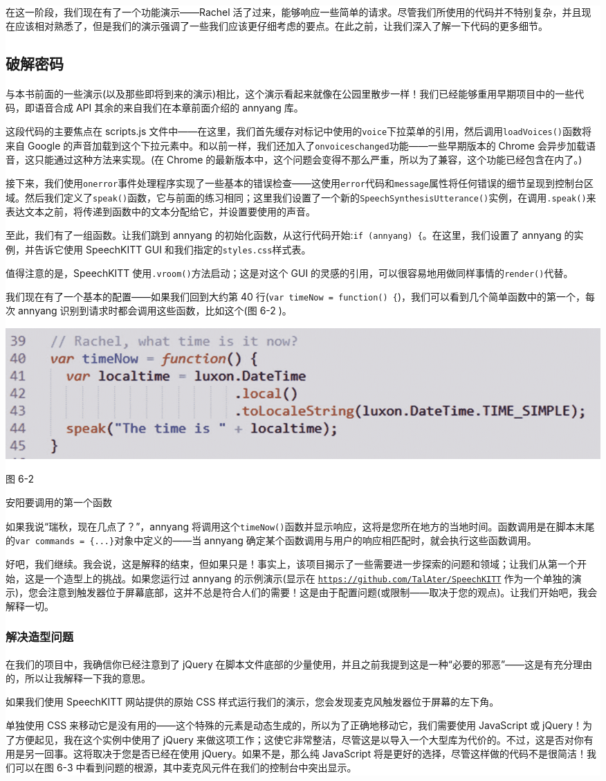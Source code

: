 在这一阶段，我们现在有了一个功能演示——Rachel 活了过来，能够响应一些简单的请求。尽管我们所使用的代码并不特别复杂，并且现在应该相对熟悉了，但是我们的演示强调了一些我们应该更仔细考虑的要点。在此之前，让我们深入了解一下代码的更多细节。

## 破解密码

与本书前面的一些演示(以及那些即将到来的演示)相比，这个演示看起来就像在公园里散步一样！我们已经能够重用早期项目中的一些代码，即语音合成 API 其余的来自我们在本章前面介绍的 annyang 库。

这段代码的主要焦点在 scripts.js 文件中——在这里，我们首先缓存对标记中使用的`voice`下拉菜单的引用，然后调用`loadVoices()`函数将来自 Google 的声音加载到这个下拉元素中。和以前一样，我们还加入了`onvoiceschanged`功能——一些早期版本的 Chrome 会异步加载语音，这只能通过这种方法来实现。(在 Chrome 的最新版本中，这个问题会变得不那么严重，所以为了兼容，这个功能已经包含在内了。)

接下来，我们使用`onerror`事件处理程序实现了一些基本的错误检查——这使用`error`代码和`message`属性将任何错误的细节呈现到控制台区域。然后我们定义了`speak()`函数，它与前面的练习相同；这里我们设置了一个新的`SpeechSynthesisUtterance()`实例，在调用`.speak()`来表达文本之前，将传递到函数中的文本分配给它，并设置要使用的声音。

至此，我们有了一组函数。让我们跳到 annyang 的初始化函数，从这行代码开始:`if (annyang) {`。在这里，我们设置了 annyang 的实例，并告诉它使用 SpeechKITT GUI 和我们指定的`styles.css`样式表。

值得注意的是，SpeechKITT 使用`.vroom()`方法启动；这是对这个 GUI 的灵感的引用，可以很容易地用做同样事情的`render()`代替。

我们现在有了一个基本的配置——如果我们回到大约第 40 行(`var timeNow = function() {`)，我们可以看到几个简单函数中的第一个，每次 annyang 识别到请求时都会调用这些函数，比如这个(图 6-2 )。

![img/490753_1_En_6_Fig2_HTML.jpg](img/490753_1_En_6_Fig2_HTML.jpg)

图 6-2

安阳要调用的第一个函数

如果我说“瑞秋，现在几点了？”，annyang 将调用这个`timeNow()`函数并显示响应，这将是您所在地方的当地时间。函数调用是在脚本末尾的`var commands = {...}`对象中定义的——当 annyang 确定某个函数调用与用户的响应相匹配时，就会执行这些函数调用。

好吧，我们继续。我会说，这是解释的结束，但如果只是！事实上，该项目揭示了一些需要进一步探索的问题和领域；让我们从第一个开始，这是一个造型上的挑战。如果您运行过 annyang 的示例演示(显示在 [`https://github.com/TalAter/SpeechKITT`](https://github.com/TalAter/SpeechKITT) 作为一个单独的演示)，您会注意到触发器位于屏幕底部，这并不总是符合人们的需要！这是由于配置问题(或限制——取决于您的观点)。让我们开始吧，我会解释一切。

### 解决造型问题

在我们的项目中，我确信你已经注意到了 jQuery 在脚本文件底部的少量使用，并且之前我提到这是一种“必要的邪恶”——这是有充分理由的，所以让我解释一下我的意思。

如果我们使用 SpeechKITT 网站提供的原始 CSS 样式运行我们的演示，您会发现麦克风触发器位于屏幕的左下角。

单独使用 CSS 来移动它是没有用的——这个特殊的元素是动态生成的，所以为了正确地移动它，我们需要使用 JavaScript 或 jQuery！为了方便起见，我在这个实例中使用了 jQuery 来做这项工作；这使它非常整洁，尽管这是以导入一个大型库为代价的。不过，这是否对你有用是另一回事。这将取决于您是否已经在使用 jQuery。如果不是，那么纯 JavaScript 将是更好的选择，尽管这样做的代码不是很简洁！我们可以在图 6-3 中看到问题的根源，其中麦克风元件在我们的控制台中突出显示。
